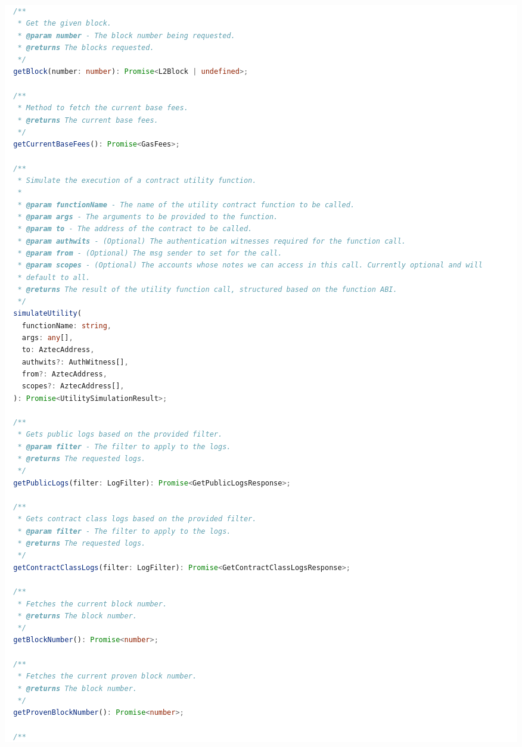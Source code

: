 ```typescript title="pxe-interface" showLineNumbers 
  /**
   * Get the given block.
   * @param number - The block number being requested.
   * @returns The blocks requested.
   */
  getBlock(number: number): Promise<L2Block | undefined>;

  /**
   * Method to fetch the current base fees.
   * @returns The current base fees.
   */
  getCurrentBaseFees(): Promise<GasFees>;

  /**
   * Simulate the execution of a contract utility function.
   *
   * @param functionName - The name of the utility contract function to be called.
   * @param args - The arguments to be provided to the function.
   * @param to - The address of the contract to be called.
   * @param authwits - (Optional) The authentication witnesses required for the function call.
   * @param from - (Optional) The msg sender to set for the call.
   * @param scopes - (Optional) The accounts whose notes we can access in this call. Currently optional and will
   * default to all.
   * @returns The result of the utility function call, structured based on the function ABI.
   */
  simulateUtility(
    functionName: string,
    args: any[],
    to: AztecAddress,
    authwits?: AuthWitness[],
    from?: AztecAddress,
    scopes?: AztecAddress[],
  ): Promise<UtilitySimulationResult>;

  /**
   * Gets public logs based on the provided filter.
   * @param filter - The filter to apply to the logs.
   * @returns The requested logs.
   */
  getPublicLogs(filter: LogFilter): Promise<GetPublicLogsResponse>;

  /**
   * Gets contract class logs based on the provided filter.
   * @param filter - The filter to apply to the logs.
   * @returns The requested logs.
   */
  getContractClassLogs(filter: LogFilter): Promise<GetContractClassLogsResponse>;

  /**
   * Fetches the current block number.
   * @returns The block number.
   */
  getBlockNumber(): Promise<number>;

  /**
   * Fetches the current proven block number.
   * @returns The block number.
   */
  getProvenBlockNumber(): Promise<number>;

  /**
```